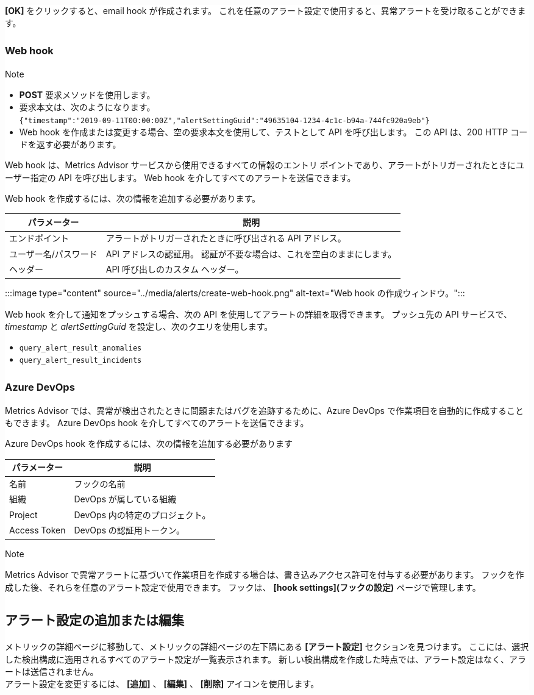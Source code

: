 **[OK]** をクリックすると、email hook が作成されます。 これを任意のアラート設定で使用すると、異常アラートを受け取ることができます。 

### <a name="web-hook"></a>Web hook

> [!Note]
> * **POST** 要求メソッドを使用します。
> * 要求本文は、次のようになります。  
    `{"timestamp":"2019-09-11T00:00:00Z","alertSettingGuid":"49635104-1234-4c1c-b94a-744fc920a9eb"}`
> * Web hook を作成または変更する場合、空の要求本文を使用して、テストとして API を呼び出します。 この API は、200 HTTP コードを返す必要があります。

Web hook は、Metrics Advisor サービスから使用できるすべての情報のエントリ ポイントであり、アラートがトリガーされたときにユーザー指定の API を呼び出します。 Web hook を介してすべてのアラートを送信できます。

Web hook を作成するには、次の情報を追加する必要があります。

|パラメーター |説明  |
|---------|---------|
|エンドポイント     | アラートがトリガーされたときに呼び出される API アドレス。        |
|ユーザー名/パスワード | API アドレスの認証用。 認証が不要な場合は、これを空白のままにします。         |
|ヘッダー     | API 呼び出しのカスタム ヘッダー。        |

:::image type="content" source="../media/alerts/create-web-hook.png" alt-text="Web hook の作成ウィンドウ。":::

Web hook を介して通知をプッシュする場合、次の API を使用してアラートの詳細を取得できます。 プッシュ先の API サービスで、 *timestamp* と *alertSettingGuid* を設定し、次のクエリを使用します。 
- `query_alert_result_anomalies`
- `query_alert_result_incidents`

### <a name="azure-devops"></a>Azure DevOps

Metrics Advisor では、異常が検出されたときに問題またはバグを追跡するために、Azure DevOps で作業項目を自動的に作成することもできます。 Azure DevOps hook を介してすべてのアラートを送信できます。

Azure DevOps hook を作成するには、次の情報を追加する必要があります

|パラメーター |説明  |
|---------|---------|
| 名前 | フックの名前 |
| 組織 | DevOps が属している組織 |
| Project | DevOps 内の特定のプロジェクト。 |
| Access Token |  DevOps の認証用トークン。 | 

> [!Note]
> Metrics Advisor で異常アラートに基づいて作業項目を作成する場合は、書き込みアクセス許可を付与する必要があります。 フックを作成した後、それらを任意のアラート設定で使用できます。 フックは、 **[hook settings]\(フックの設定\)** ページで管理します。

## <a name="add-or-edit-alert-settings"></a>アラート設定の追加または編集

メトリックの詳細ページに移動して、メトリックの詳細ページの左下隅にある **[アラート設定]** セクションを見つけます。 ここには、選択した検出構成に適用されるすべてのアラート設定が一覧表示されます。 新しい検出構成を作成した時点では、アラート設定はなく、アラートは送信されません。  
アラート設定を変更するには、 **[追加]** 、 **[編集]** 、 **[削除]** アイコンを使用します。
